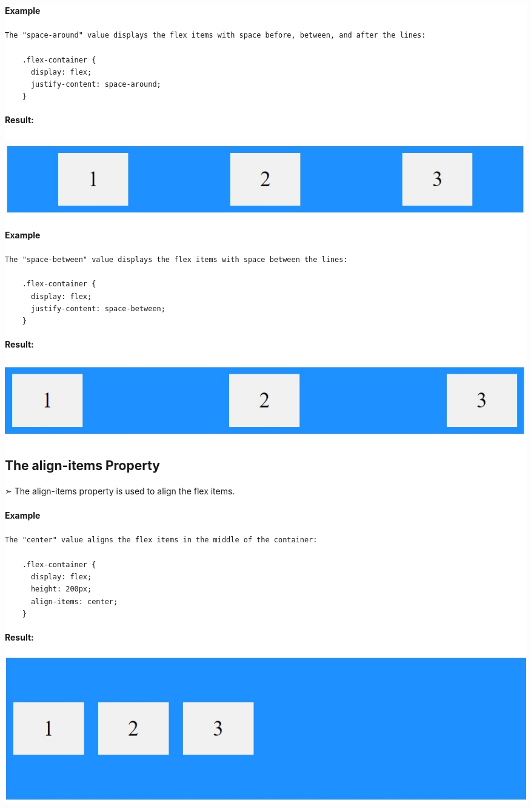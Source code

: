 #### Example
    The "space-around" value displays the flex items with space before, between, and after the lines:

        .flex-container {
          display: flex;
          justify-content: space-around;
        }

#### Result:
![alt text](./photos/flex14.jpg)

#### Example
    The "space-between" value displays the flex items with space between the lines:

        .flex-container {
          display: flex;
          justify-content: space-between;
        }

#### Result:
![alt text](./photos/flex15.jpg)


## The align-items Property

&#10147; The align-items property is used to align the flex items.

#### Example
    The "center" value aligns the flex items in the middle of the container:

        .flex-container {
          display: flex;
          height: 200px;
          align-items: center;
        }

#### Result:
![alt text](./photos/flex16.jpg)
